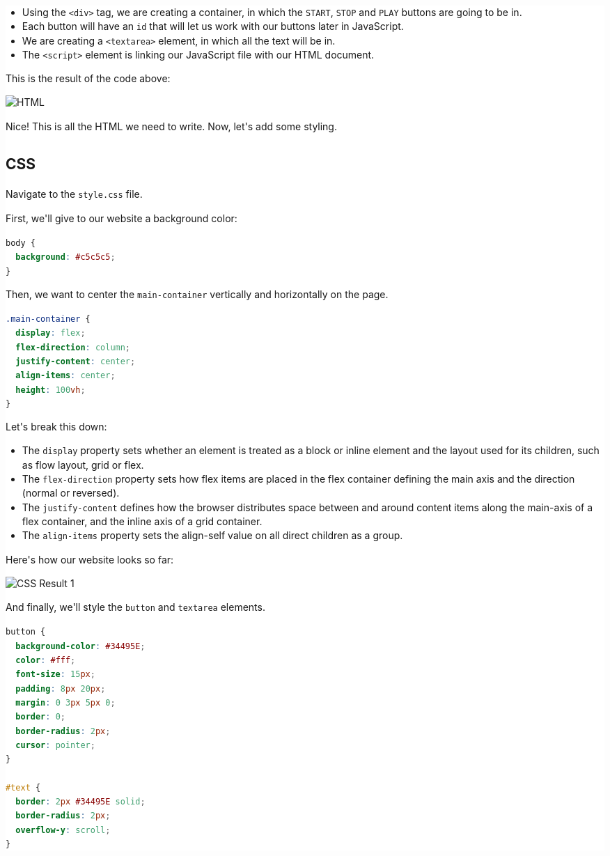 - Using the `<div>` tag, we are creating a container, in which the `START`, `STOP` and `PLAY` buttons are going to be in.
- Each button will have an `id` that will let us work with our buttons later in JavaScript. 
- We are creating a `<textarea>` element, in which all the text will be in.
- The `<script>` element is linking our JavaScript file with our HTML document.   

This is the result of the code above:

![HTML](https://cloud-hz3x1xvwh.vercel.app/0image.png)

Nice! This is all the HTML we need to write. Now, let's add some styling.

## CSS

Navigate to the `style.css` file.

First, we'll give to our website a background color:

```css
body {
  background: #c5c5c5;
}
```

Then, we want to center the `main-container` vertically and horizontally on the page.

```css
.main-container {
  display: flex;
  flex-direction: column;
  justify-content: center;
  align-items: center;
  height: 100vh;
}
```

Let's break this down:
- The `display` property sets whether an element is treated as a block or inline element and the layout used for its children, such as flow layout, grid or flex.
- The `flex-direction` property sets how flex items are placed in the flex container defining the main axis and the direction (normal or reversed).
- The `justify-content` defines how the browser distributes space between and around content items along the main-axis of a flex container, and the inline axis of a grid container.
- The `align-items` property sets the align-self value on all direct children as a group.

Here's how our website looks so far:

![CSS Result 1](https://cloud-383ylgdfq.vercel.app/0image.png)

And finally, we'll style the `button` and `textarea` elements.

```css
button {
  background-color: #34495E;
  color: #fff;
  font-size: 15px;
  padding: 8px 20px;
  margin: 0 3px 5px 0;
  border: 0;
  border-radius: 2px;
  cursor: pointer;
}

#text {
  border: 2px #34495E solid;
  border-radius: 2px;
  overflow-y: scroll;
}
```